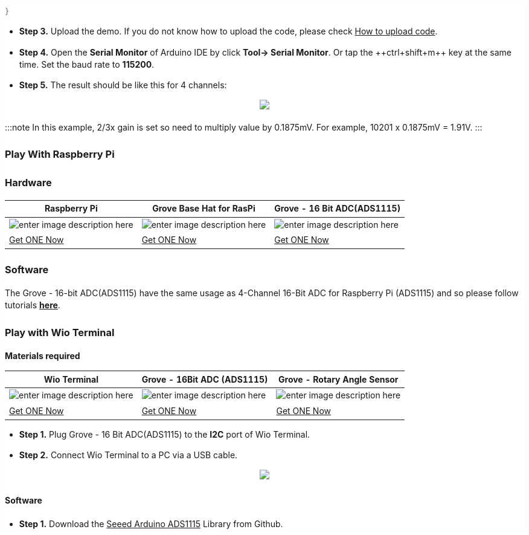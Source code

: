 ```Cpp
}
```

- **Step 3.** Upload the demo. If you do not know how to upload the code, please check [How to upload code](http://wiki.seeedstudio.com/Upload_Code/).

- **Step 4.** Open the **Serial Monitor** of Arduino IDE by click **Tool-> Serial Monitor**. Or tap the ++ctrl+shift+m++ key at the same time. Set the baud rate to **115200**.

- **Step 5.** The result should be like this for 4 channels:

<div align="center"><img src="https://files.seeedstudio.com/wiki/Grove-16bit-ADC-ADS1115/result.gif"/></div>

:::note
In this example, 2/3x gain is set so need to multiply value by 0.1875mV. For example, 10201 x 0.1875mV = 1.91V.
:::

### Play With Raspberry Pi

### Hardware

| Raspberry Pi | Grove Base Hat for RasPi | Grove - 16 Bit ADC(ADS1115)|
|--------------|-------------|-----------------|
|![enter image description here](https://files.seeedstudio.com/wiki/wiki_english/docs/images/rasp.jpg)|![enter image description here](https://files.seeedstudio.com/wiki/Grove_Base_Hat_for_Raspberry_Pi/img/thumbnail.jpg)|![enter image description here](https://files.seeedstudio.com/wiki/Grove-16bit-ADC-ADS1115/109020041-preview.png)
|[Get ONE Now](https://www.seeedstudio.com/Raspberry-Pi-3-Model-B-p-2625.html)|[Get ONE Now](https://www.seeedstudio.com/Grove-Base-Hat-for-Raspberry-Pi.html)|[Get ONE Now](#)|

### Software

The Grove - 16-bit ADC(ADS1115) have the same usage as 4-Channel 16-Bit ADC for Raspberry Pi (ADS1115) and so please follow tutorials [**here**](https://wiki.seeedstudio.com/4-Channel_16-Bit_ADC_for_Raspberry_Pi-ADS1115/#getting-started).

### Play with Wio Terminal

**Materials required**

| Wio Terminal | Grove - 16Bit ADC (ADS1115) | Grove - Rotary Angle Sensor|
|--------------|-------------|-----------------|
|![enter image description here](https://files.seeedstudio.com/wiki/Wio-Terminal/img/Wio-Terminal-thumbnail.png)|![enter image description here](https://files.seeedstudio.com/wiki/Grove-16bit-ADC-ADS1115/109020041-preview.png)|![enter image description here](https://files.seeedstudio.com/wiki/Grove-Rotary_Angle_Sensor/img/rorary_s.jpg)
|[Get ONE Now](https://www.seeedstudio.com/Wio-Terminal-p-4509.html)|[Get ONE Now](#)|[Get ONE Now](https://www.seeedstudio.com/Grove-Rotary-Angle-Sensor--p-1242.html)|

- **Step 1.** Plug Grove - 16 Bit ADC(ADS1115) to the **I2C** port of Wio Terminal.

- **Step 2.** Connect Wio Terminal to a PC via a USB cable.

<div align="center"><img src="https://files.seeedstudio.com/wiki/Grove-16bit-ADC-ADS1115/ADS1115-wt.png"/></div>

#### Software

- **Step 1.** Download the [Seeed Arduino ADS1115](https://github.com/Seeed-Studio/Seeed_Arduino_ADS1115) Library from Github.
